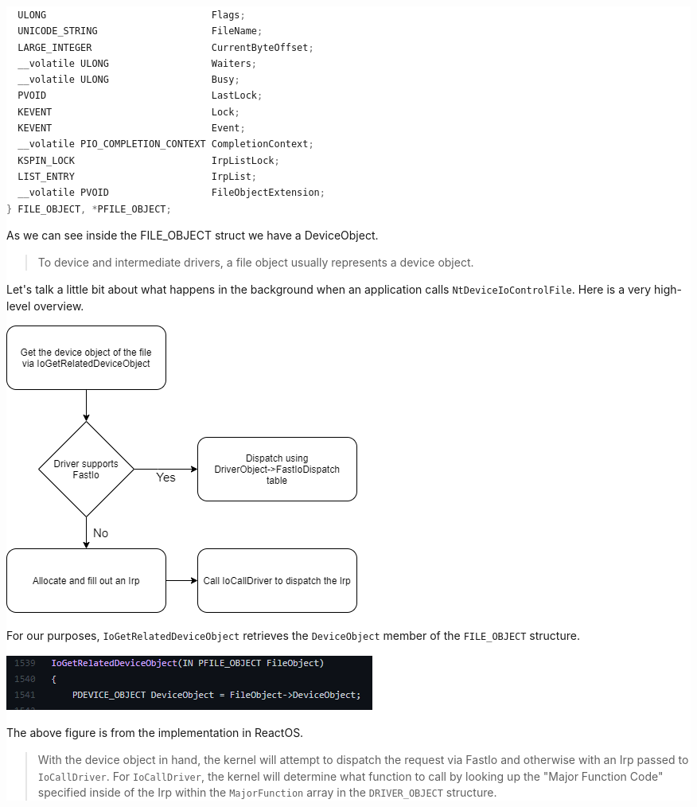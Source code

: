 ```cpp
  ULONG                             Flags;
  UNICODE_STRING                    FileName;
  LARGE_INTEGER                     CurrentByteOffset;
  __volatile ULONG                  Waiters;
  __volatile ULONG                  Busy;
  PVOID                             LastLock;
  KEVENT                            Lock;
  KEVENT                            Event;
  __volatile PIO_COMPLETION_CONTEXT CompletionContext;
  KSPIN_LOCK                        IrpListLock;
  LIST_ENTRY                        IrpList;
  __volatile PVOID                  FileObjectExtension;
} FILE_OBJECT, *PFILE_OBJECT;
```

As we can see inside the FILE_OBJECT struct we have a DeviceObject.
>To device and intermediate drivers, a file object usually represents a device object.

Let's talk a little bit about what happens in the background when an application calls `NtDeviceIoControlFile`. Here is a very high-level overview.

![](https://raw.githubusercontent.com/amitschendel/amitschendel.github.io/master/assets/images/Pasted%20image%2020220125163153.png)

For our purposes, `IoGetRelatedDeviceObject` retrieves the `DeviceObject` member of the `FILE_OBJECT` structure.

![](https://raw.githubusercontent.com/amitschendel/amitschendel.github.io/master/assets/images/Pasted%20image%2020220125163321.png)

The above figure is from the implementation in ReactOS.

>With the device object in hand, the kernel will attempt to dispatch the request via FastIo and otherwise with an Irp passed to `IoCallDriver`. For `IoCallDriver`, the kernel will determine what function to call by looking up the "Major Function Code" specified inside of the Irp within the `MajorFunction` array in the `DRIVER_OBJECT` structure.
